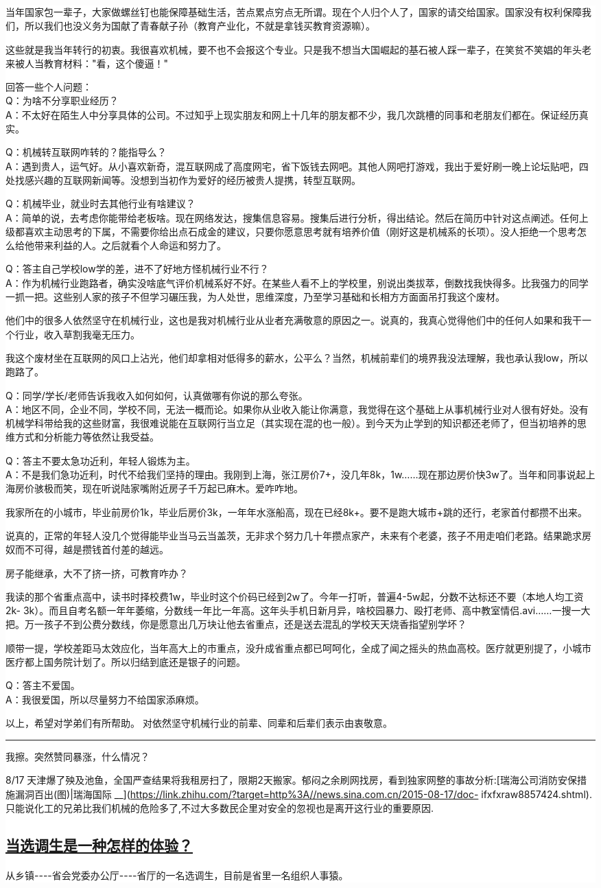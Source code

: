 当年国家包一辈子，大家做螺丝钉也能保障基础生活，苦点累点穷点无所谓。现在个人归个人了，国家的请交给国家。国家没有权利保障我们，所以我们也没义务为国献了青春献子孙（教育产业化，不就是拿钱买教育资源嘛）。  
  
这些就是我当年转行的初衷。我很喜欢机械，要不也不会报这个专业。只是我不想当大国崛起的基石被人踩一辈子，在笑贫不笑娼的年头老来被人当教育材料："看，这个傻逼！"  
  
回答一些个人问题：  
Q：为啥不分享职业经历？  
A：不太好在陌生人中分享具体的公司。不过知乎上现实朋友和网上十几年的朋友都不少，我几次跳槽的同事和老朋友们都在。保证经历真实。  
  
Q：机械转互联网咋转的？能指导么？  
A：遇到贵人，运气好。从小喜欢新奇，混互联网成了高度网宅，省下饭钱去网吧。其他人网吧打游戏，我出于爱好刷一晚上论坛贴吧，四处找感兴趣的互联网新闻等。没想到当初作为爱好的经历被贵人提携，转型互联网。  
  
Q：机械毕业，就业时去其他行业有啥建议？  
A：简单的说，去考虑你能带给老板啥。现在网络发达，搜集信息容易。搜集后进行分析，得出结论。然后在简历中针对这点阐述。任何上级都喜欢主动思考的下属，不需要你给出点石成金的建议，只要你愿意思考就有培养价值（刚好这是机械系的长项）。没人拒绝一个思考怎么给他带来利益的人。之后就看个人命运和努力了。  
  
Q：答主自己学校low学的差，进不了好地方怪机械行业不行？  
A：作为机械行业跑路者，确实没啥底气评价机械系好不好。在某些人看不上的学校里，别说出类拔萃，倒数找我快得多。比我强力的同学一抓一把。这些别人家的孩子不但学习碾压我，为人处世，思维深度，乃至学习基础和长相方方面面吊打我这个废材。  
  
他们中的很多人依然坚守在机械行业，这也是我对机械行业从业者充满敬意的原因之一。说真的，我真心觉得他们中的任何人如果和我干一个行业，收入草割我毫无压力。  
  
我这个废材坐在互联网的风口上沾光，他们却拿相对低得多的薪水，公平么？当然，机械前辈们的境界我没法理解，我也承认我low，所以跑路了。  
  
Q：同学/学长/老师告诉我收入如何如何，认真做哪有你说的那么夸张。  
A：地区不同，企业不同，学校不同，无法一概而论。如果你从业收入能让你满意，我觉得在这个基础上从事机械行业对人很有好处。没有机械学科带给我的这些财富，我很难说能在互联网行当立足（其实现在混的也一般）。到今天为止学到的知识都还老师了，但当初培养的思维方式和分析能力等依然让我受益。  
  
Q：答主不要太急功近利，年轻人锻炼为主。  
A：不是我们急功近利，时代不给我们坚持的理由。我刚到上海，张江房价7+，没几年8k，1w……现在那边房价快3w了。当年和同事说起上海房价骇极而笑，现在听说陆家嘴附近房子千万起已麻木。爱咋咋地。  
  
我家所在的小城市，毕业前房价1k，毕业后房价3k，一年年水涨船高，现在已经8k+。要不是跑大城市+跳的还行，老家首付都攒不出来。  
  
说真的，正常的年轻人没几个觉得能毕业当马云当盖茨，无非求个努力几十年攒点家产，未来有个老婆，孩子不用走咱们老路。结果跪求房奴而不可得，越是攒钱首付差的越远。  
  
房子能继承，大不了挤一挤，可教育咋办？  
  
我读的那个省重点高中，读书时择校费1w，毕业时这个价码已经到2w了。今年一打听，普遍4-5w起，分数不达标还不要（本地人均工资2k-
3k）。而且自考名额一年年萎缩，分数线一年比一年高。这年头手机日新月异，啥校园暴力、殴打老师、高中教室情侣.avi……一搜一大把。万一孩子不到公费分数线，你是愿意出几万块让他去省重点，还是送去混乱的学校天天烧香指望别学坏？  
  
顺带一提，学校差距马太效应化，当年高大上的市重点，没升成省重点都已呵呵化，全成了闻之摇头的热血高校。医疗就更别提了，小城市医疗都上国务院计划了。所以归结到底还是银子的问题。  
  
Q：答主不爱国。  
A：我很爱国，所以尽量努力不给国家添麻烦。  
  
以上，希望对学弟们有所帮助。 对依然坚守机械行业的前辈、同辈和后辈们表示由衷敬意。  
  
------------  
我擦。突然赞同暴涨，什么情况？  
  
8/17 天津爆了殃及池鱼，全国严查结果将我租房扫了，限期2天搬家。郁闷之余刷网找房，看到独家网整的事故分析:[瑞海公司消防安保措施漏洞百出(图)|瑞海国际
__](https://link.zhihu.com/?target=http%3A//news.sina.com.cn/2015-08-17/doc-
ifxfxraw8857424.shtml).只能说化工的兄弟比我们机械的危险多了,不过大多数民企里对安全的忽视也是离开这行业的重要原因.


## [当选调生是一种怎样的体验？](https://www.zhihu.com/question/27696986/answer/154192048)
从乡镇----省会党委办公厅----省厅的一名选调生，目前是省里一名组织人事猿。
